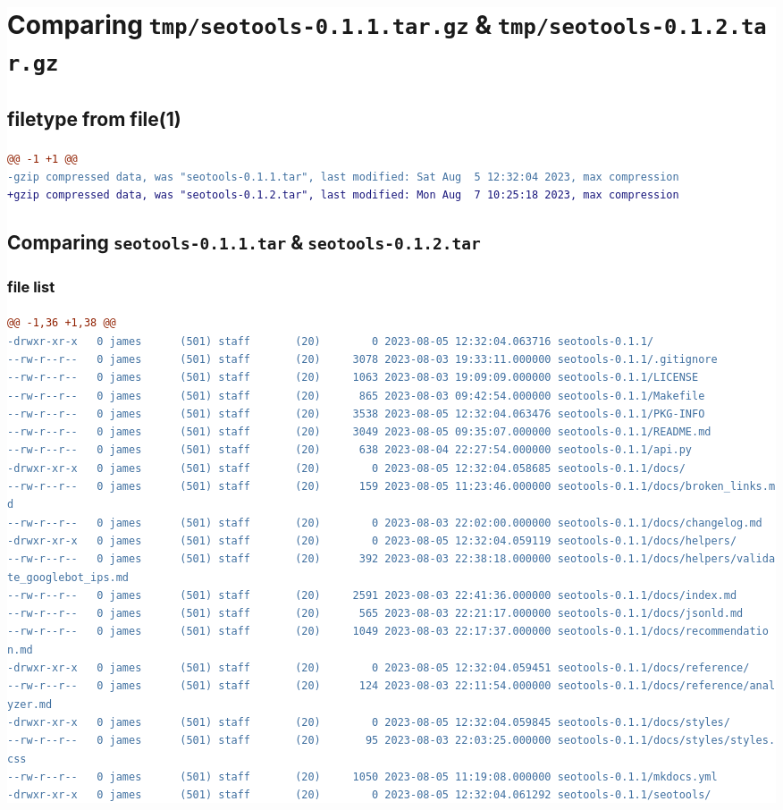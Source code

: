 # Comparing `tmp/seotools-0.1.1.tar.gz` & `tmp/seotools-0.1.2.tar.gz`

## filetype from file(1)

```diff
@@ -1 +1 @@
-gzip compressed data, was "seotools-0.1.1.tar", last modified: Sat Aug  5 12:32:04 2023, max compression
+gzip compressed data, was "seotools-0.1.2.tar", last modified: Mon Aug  7 10:25:18 2023, max compression
```

## Comparing `seotools-0.1.1.tar` & `seotools-0.1.2.tar`

### file list

```diff
@@ -1,36 +1,38 @@
-drwxr-xr-x   0 james      (501) staff       (20)        0 2023-08-05 12:32:04.063716 seotools-0.1.1/
--rw-r--r--   0 james      (501) staff       (20)     3078 2023-08-03 19:33:11.000000 seotools-0.1.1/.gitignore
--rw-r--r--   0 james      (501) staff       (20)     1063 2023-08-03 19:09:09.000000 seotools-0.1.1/LICENSE
--rw-r--r--   0 james      (501) staff       (20)      865 2023-08-03 09:42:54.000000 seotools-0.1.1/Makefile
--rw-r--r--   0 james      (501) staff       (20)     3538 2023-08-05 12:32:04.063476 seotools-0.1.1/PKG-INFO
--rw-r--r--   0 james      (501) staff       (20)     3049 2023-08-05 09:35:07.000000 seotools-0.1.1/README.md
--rw-r--r--   0 james      (501) staff       (20)      638 2023-08-04 22:27:54.000000 seotools-0.1.1/api.py
-drwxr-xr-x   0 james      (501) staff       (20)        0 2023-08-05 12:32:04.058685 seotools-0.1.1/docs/
--rw-r--r--   0 james      (501) staff       (20)      159 2023-08-05 11:23:46.000000 seotools-0.1.1/docs/broken_links.md
--rw-r--r--   0 james      (501) staff       (20)        0 2023-08-03 22:02:00.000000 seotools-0.1.1/docs/changelog.md
-drwxr-xr-x   0 james      (501) staff       (20)        0 2023-08-05 12:32:04.059119 seotools-0.1.1/docs/helpers/
--rw-r--r--   0 james      (501) staff       (20)      392 2023-08-03 22:38:18.000000 seotools-0.1.1/docs/helpers/validate_googlebot_ips.md
--rw-r--r--   0 james      (501) staff       (20)     2591 2023-08-03 22:41:36.000000 seotools-0.1.1/docs/index.md
--rw-r--r--   0 james      (501) staff       (20)      565 2023-08-03 22:21:17.000000 seotools-0.1.1/docs/jsonld.md
--rw-r--r--   0 james      (501) staff       (20)     1049 2023-08-03 22:17:37.000000 seotools-0.1.1/docs/recommendation.md
-drwxr-xr-x   0 james      (501) staff       (20)        0 2023-08-05 12:32:04.059451 seotools-0.1.1/docs/reference/
--rw-r--r--   0 james      (501) staff       (20)      124 2023-08-03 22:11:54.000000 seotools-0.1.1/docs/reference/analyzer.md
-drwxr-xr-x   0 james      (501) staff       (20)        0 2023-08-05 12:32:04.059845 seotools-0.1.1/docs/styles/
--rw-r--r--   0 james      (501) staff       (20)       95 2023-08-03 22:03:25.000000 seotools-0.1.1/docs/styles/styles.css
--rw-r--r--   0 james      (501) staff       (20)     1050 2023-08-05 11:19:08.000000 seotools-0.1.1/mkdocs.yml
-drwxr-xr-x   0 james      (501) staff       (20)        0 2023-08-05 12:32:04.061292 seotools-0.1.1/seotools/
```
